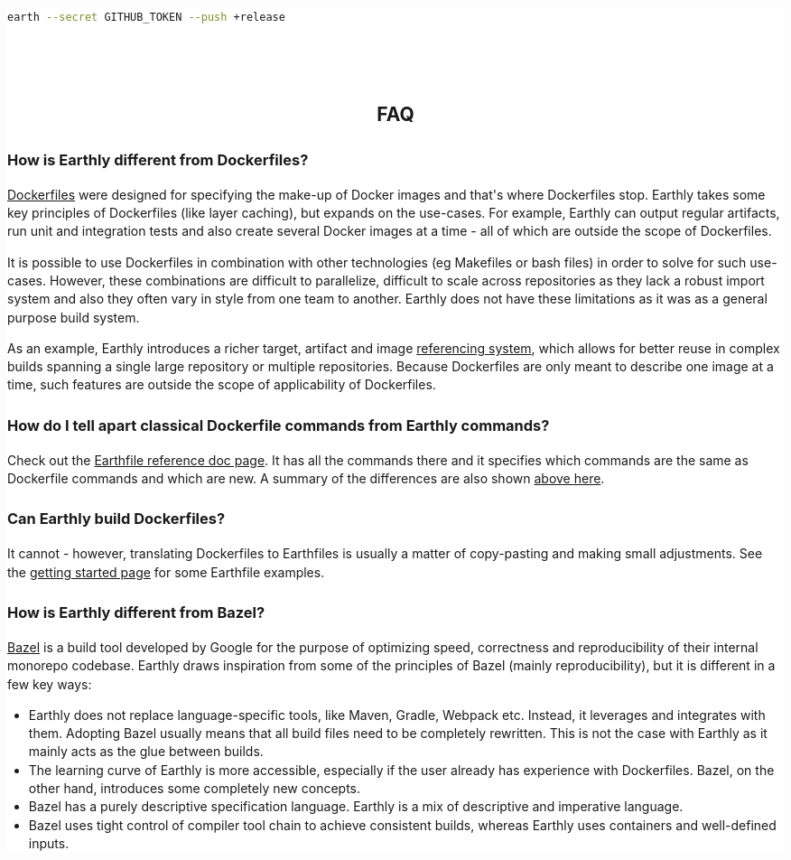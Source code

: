 ```bash
earth --secret GITHUB_TOKEN --push +release
```

<br/>
<br/>
<h2 align="center">FAQ</h2>

### How is Earthly different from Dockerfiles?

[Dockerfiles](https://docs.docker.com/engine/reference/builder/) were designed for specifying the make-up of Docker images and that's where Dockerfiles stop. Earthly takes some key principles of Dockerfiles (like layer caching), but expands on the use-cases. For example, Earthly can output regular artifacts, run unit and integration tests and also create several Docker images at a time - all of which are outside the scope of Dockerfiles.

It is possible to use Dockerfiles in combination with other technologies (eg Makefiles or bash files) in order to solve for such use-cases. However, these combinations are difficult to parallelize, difficult to scale across repositories as they lack a robust import system and also they often vary in style from one team to another. Earthly does not have these limitations as it was as a general purpose build system.

As an example, Earthly introduces a richer target, artifact and image [referencing system](https://docs.earthly.dev/guides/target-ref), which allows for better reuse in complex builds spanning a single large repository or multiple repositories. Because Dockerfiles are only meant to describe one image at a time, such features are outside the scope of applicability of Dockerfiles.

### How do I tell apart classical Dockerfile commands from Earthly commands?

Check out the [Earthfile reference doc page](https://docs.earthly.dev/earthfile). It has all the commands there and it specifies which commands are the same as Dockerfile commands and which are new. A summary of the differences are also shown [above here](#commands-beyond-dockerfile-syntax).

### Can Earthly build Dockerfiles?

It cannot - however, translating Dockerfiles to Earthfiles is usually a matter of copy-pasting and making small adjustments. See the [getting started page](https://docs.earthly.dev/guides/basics) for some Earthfile examples.

### How is Earthly different from Bazel?

[Bazel](https://bazel.build) is a build tool developed by Google for the purpose of optimizing speed, correctness and reproducibility of their internal monorepo codebase. Earthly draws inspiration from some of the principles of Bazel (mainly reproducibility), but it is different in a few key ways:

* Earthly does not replace language-specific tools, like Maven, Gradle, Webpack etc. Instead, it leverages and integrates with them. Adopting Bazel usually means that all build files need to be completely rewritten. This is not the case with Earthly as it mainly acts as the glue between builds.
* The learning curve of Earthly is more accessible, especially if the user already has experience with Dockerfiles. Bazel, on the other hand, introduces some completely new concepts.
* Bazel has a purely descriptive specification language. Earthly is a mix of descriptive and imperative language.
* Bazel uses tight control of compiler tool chain to achieve consistent builds, whereas Earthly uses containers and well-defined inputs.
